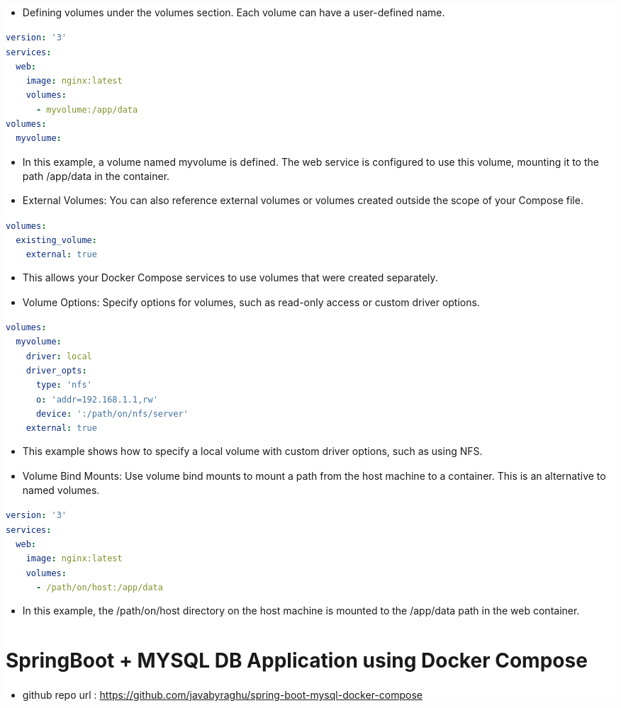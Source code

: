 - Defining volumes under the volumes section. Each volume can have a user-defined name.

```yaml
version: '3'
services:
  web:
    image: nginx:latest
    volumes:
      - myvolume:/app/data
volumes:
  myvolume:
```
- In this example, a volume named myvolume is defined. The web service is configured to use this volume, mounting it to the path /app/data in the container.

- External Volumes:
You can also reference external volumes or volumes created outside the scope of your Compose file.

```yaml
volumes:
  existing_volume:
    external: true
```
- This allows your Docker Compose services to use volumes that were created separately.

- Volume Options:
Specify options for volumes, such as read-only access or custom driver options.

```yaml
volumes:
  myvolume:
    driver: local
    driver_opts:
      type: 'nfs'
      o: 'addr=192.168.1.1,rw'
      device: ':/path/on/nfs/server'
    external: true
```
- This example shows how to specify a local volume with custom driver options, such as using NFS.

- Volume Bind Mounts: Use volume bind mounts to mount a path from the host machine to a container. This is an alternative to named volumes.

```yaml
version: '3'
services:
  web:
    image: nginx:latest
    volumes:
      - /path/on/host:/app/data
```
- In this example, the /path/on/host directory on the host machine is mounted to the /app/data path in the web container.



# SpringBoot + MYSQL DB Application using Docker Compose
- github repo url : https://github.com/javabyraghu/spring-boot-mysql-docker-compose
